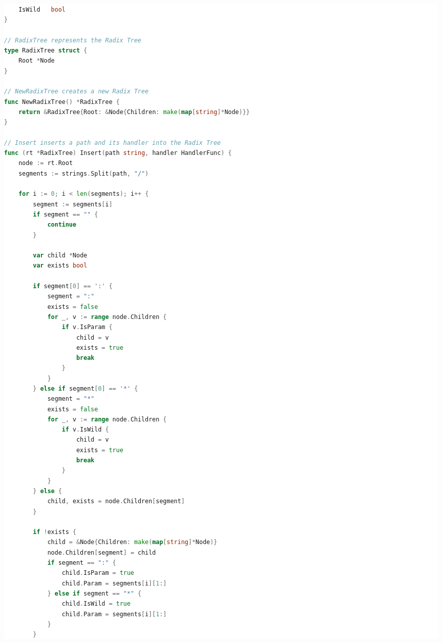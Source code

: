 ```go
	IsWild   bool
}

// RadixTree represents the Radix Tree
type RadixTree struct {
	Root *Node
}

// NewRadixTree creates a new Radix Tree
func NewRadixTree() *RadixTree {
	return &RadixTree{Root: &Node{Children: make(map[string]*Node)}}
}

// Insert inserts a path and its handler into the Radix Tree
func (rt *RadixTree) Insert(path string, handler HandlerFunc) {
	node := rt.Root
	segments := strings.Split(path, "/")

	for i := 0; i < len(segments); i++ {
		segment := segments[i]
		if segment == "" {
			continue
		}

		var child *Node
		var exists bool

		if segment[0] == ':' {
			segment = ":"
			exists = false
			for _, v := range node.Children {
				if v.IsParam {
					child = v
					exists = true
					break
				}
			}
		} else if segment[0] == '*' {
			segment = "*"
			exists = false
			for _, v := range node.Children {
				if v.IsWild {
					child = v
					exists = true
					break
				}
			}
		} else {
			child, exists = node.Children[segment]
		}

		if !exists {
			child = &Node{Children: make(map[string]*Node)}
			node.Children[segment] = child
			if segment == ":" {
				child.IsParam = true
				child.Param = segments[i][1:]
			} else if segment == "*" {
				child.IsWild = true
				child.Param = segments[i][1:]
			}
		}

```